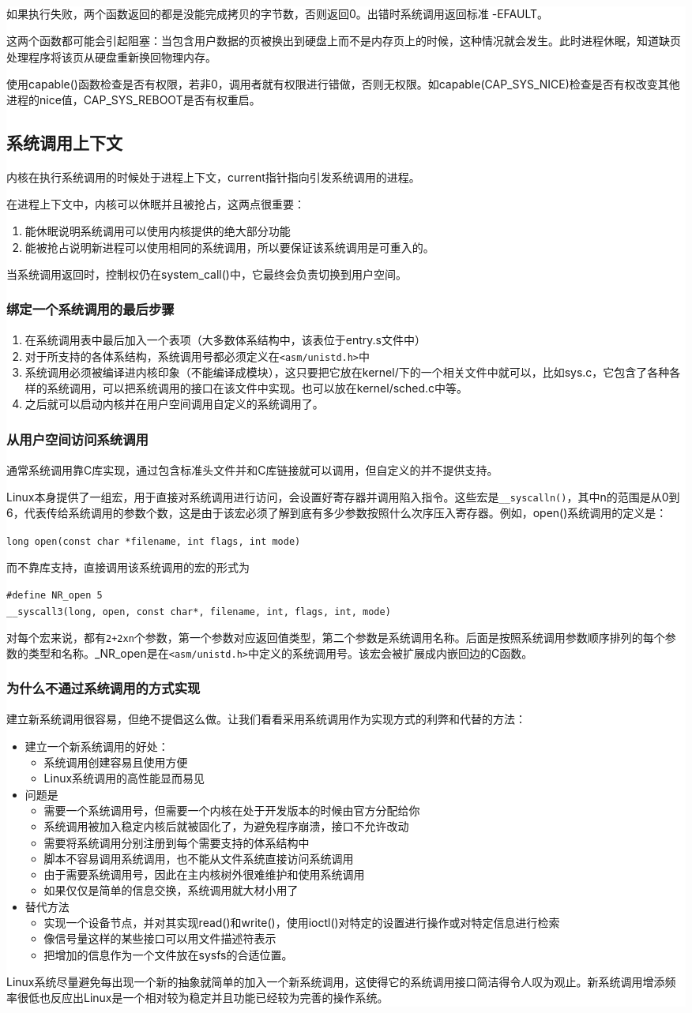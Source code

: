 如果执行失败，两个函数返回的都是没能完成拷贝的字节数，否则返回0。出错时系统调用返回标准 -EFAULT。

这两个函数都可能会引起阻塞：当包含用户数据的页被换出到硬盘上而不是内存页上的时候，这种情况就会发生。此时进程休眠，知道缺页处理程序将该页从硬盘重新换回物理内存。

使用capable()函数检查是否有权限，若非0，调用者就有权限进行错做，否则无权限。如capable(CAP_SYS_NICE)检查是否有权改变其他进程的nice值，CAP_SYS_REBOOT是否有权重启。

## 系统调用上下文

内核在执行系统调用的时候处于进程上下文，current指针指向引发系统调用的进程。

在进程上下文中，内核可以休眠并且被抢占，这两点很重要：

1. 能休眠说明系统调用可以使用内核提供的绝大部分功能
2. 能被抢占说明新进程可以使用相同的系统调用，所以要保证该系统调用是可重入的。

当系统调用返回时，控制权仍在system_call()中，它最终会负责切换到用户空间。

### 绑定一个系统调用的最后步骤

1. 在系统调用表中最后加入一个表项（大多数体系结构中，该表位于entry.s文件中）
2. 对于所支持的各体系结构，系统调用号都必须定义在`<asm/unistd.h>`中
3. 系统调用必须被编译进内核印象（不能编译成模块），这只要把它放在kernel/下的一个相关文件中就可以，比如sys.c，它包含了各种各样的系统调用，可以把系统调用的接口在该文件中实现。也可以放在kernel/sched.c中等。
4. 之后就可以启动内核并在用户空间调用自定义的系统调用了。

### 从用户空间访问系统调用

通常系统调用靠C库实现，通过包含标准头文件并和C库链接就可以调用，但自定义的并不提供支持。

Linux本身提供了一组宏，用于直接对系统调用进行访问，会设置好寄存器并调用陷入指令。这些宏是`__syscalln()`，其中n的范围是从0到6，代表传给系统调用的参数个数，这是由于该宏必须了解到底有多少参数按照什么次序压入寄存器。例如，open()系统调用的定义是：

```
long open(const char *filename, int flags, int mode)
```

而不靠库支持，直接调用该系统调用的宏的形式为

```
#define NR_open 5
__syscall3(long, open, const char*, filename, int, flags, int, mode)
```

对每个宏来说，都有`2+2xn`个参数，第一个参数对应返回值类型，第二个参数是系统调用名称。后面是按照系统调用参数顺序排列的每个参数的类型和名称。_NR_open是在`<asm/unistd.h>`中定义的系统调用号。该宏会被扩展成内嵌回边的C函数。

### 为什么不通过系统调用的方式实现

建立新系统调用很容易，但绝不提倡这么做。让我们看看采用系统调用作为实现方式的利弊和代替的方法：

- 建立一个新系统调用的好处：
  - 系统调用创建容易且使用方便
  - Linux系统调用的高性能显而易见
- 问题是
  - 需要一个系统调用号，但需要一个内核在处于开发版本的时候由官方分配给你
  - 系统调用被加入稳定内核后就被固化了，为避免程序崩溃，接口不允许改动
  - 需要将系统调用分别注册到每个需要支持的体系结构中
  - 脚本不容易调用系统调用，也不能从文件系统直接访问系统调用
  - 由于需要系统调用号，因此在主内核树外很难维护和使用系统调用
  - 如果仅仅是简单的信息交换，系统调用就大材小用了
- 替代方法
  - 实现一个设备节点，并对其实现read()和write()，使用ioctl()对特定的设置进行操作或对特定信息进行检索
  - 像信号量这样的某些接口可以用文件描述符表示
  - 把增加的信息作为一个文件放在sysfs的合适位置。

Linux系统尽量避免每出现一个新的抽象就简单的加入一个新系统调用，这使得它的系统调用接口简洁得令人叹为观止。新系统调用增添频率很低也反应出Linux是一个相对较为稳定并且功能已经较为完善的操作系统。
